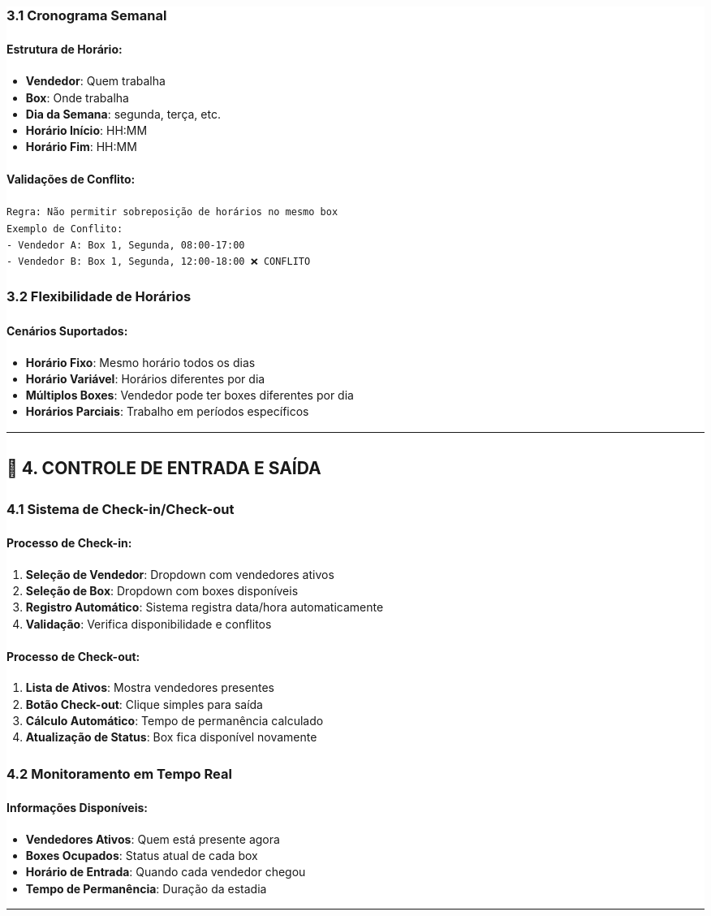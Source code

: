 ### **3.1 Cronograma Semanal**

#### **Estrutura de Horário:**

-   **Vendedor**: Quem trabalha
-   **Box**: Onde trabalha
-   **Dia da Semana**: segunda, terça, etc.
-   **Horário Início**: HH:MM
-   **Horário Fim**: HH:MM

#### **Validações de Conflito:**

```
Regra: Não permitir sobreposição de horários no mesmo box
Exemplo de Conflito:
- Vendedor A: Box 1, Segunda, 08:00-17:00
- Vendedor B: Box 1, Segunda, 12:00-18:00 ❌ CONFLITO
```

### **3.2 Flexibilidade de Horários**

#### **Cenários Suportados:**

-   **Horário Fixo**: Mesmo horário todos os dias
-   **Horário Variável**: Horários diferentes por dia
-   **Múltiplos Boxes**: Vendedor pode ter boxes diferentes por dia
-   **Horários Parciais**: Trabalho em períodos específicos

---

## 🚪 **4. CONTROLE DE ENTRADA E SAÍDA**

### **4.1 Sistema de Check-in/Check-out**

#### **Processo de Check-in:**

1. **Seleção de Vendedor**: Dropdown com vendedores ativos
2. **Seleção de Box**: Dropdown com boxes disponíveis
3. **Registro Automático**: Sistema registra data/hora automaticamente
4. **Validação**: Verifica disponibilidade e conflitos

#### **Processo de Check-out:**

1. **Lista de Ativos**: Mostra vendedores presentes
2. **Botão Check-out**: Clique simples para saída
3. **Cálculo Automático**: Tempo de permanência calculado
4. **Atualização de Status**: Box fica disponível novamente

### **4.2 Monitoramento em Tempo Real**

#### **Informações Disponíveis:**

-   **Vendedores Ativos**: Quem está presente agora
-   **Boxes Ocupados**: Status atual de cada box
-   **Horário de Entrada**: Quando cada vendedor chegou
-   **Tempo de Permanência**: Duração da estadia

---
